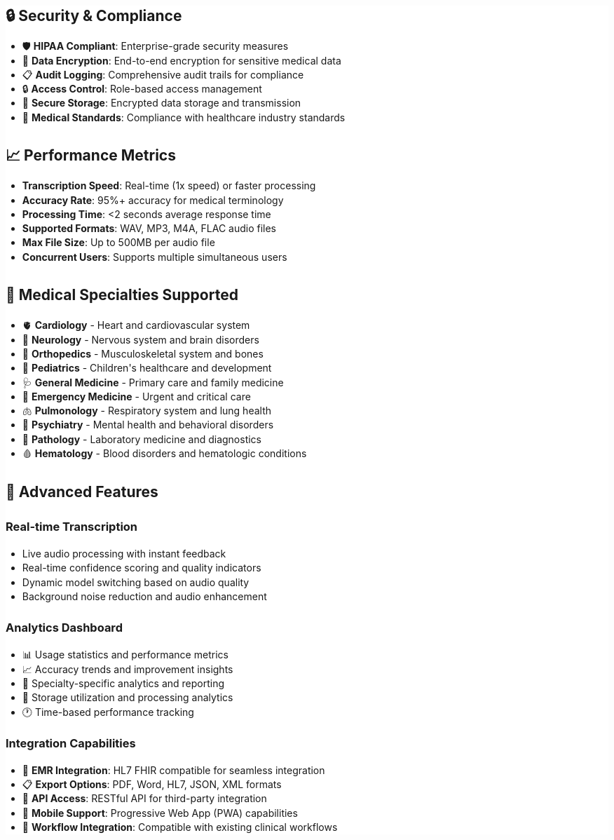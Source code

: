 ## 🔒 Security & Compliance

- 🛡️ **HIPAA Compliant**: Enterprise-grade security measures
- 🔐 **Data Encryption**: End-to-end encryption for sensitive medical data
- 📋 **Audit Logging**: Comprehensive audit trails for compliance
- 🔒 **Access Control**: Role-based access management
- 💾 **Secure Storage**: Encrypted data storage and transmission
- 🏥 **Medical Standards**: Compliance with healthcare industry standards

## 📈 Performance Metrics

- **Transcription Speed**: Real-time (1x speed) or faster processing
- **Accuracy Rate**: 95%+ accuracy for medical terminology
- **Processing Time**: <2 seconds average response time
- **Supported Formats**: WAV, MP3, M4A, FLAC audio files
- **Max File Size**: Up to 500MB per audio file
- **Concurrent Users**: Supports multiple simultaneous users

## 🏥 Medical Specialties Supported

- 🫀 **Cardiology** - Heart and cardiovascular system
- 🧠 **Neurology** - Nervous system and brain disorders
- 🦴 **Orthopedics** - Musculoskeletal system and bones
- 👶 **Pediatrics** - Children's healthcare and development
- 🩺 **General Medicine** - Primary care and family medicine
- 🏥 **Emergency Medicine** - Urgent and critical care
- 🫁 **Pulmonology** - Respiratory system and lung health
- 💊 **Psychiatry** - Mental health and behavioral disorders
- 🔬 **Pathology** - Laboratory medicine and diagnostics
- 🩸 **Hematology** - Blood disorders and hematologic conditions

## 🌟 Advanced Features

### Real-time Transcription
- Live audio processing with instant feedback
- Real-time confidence scoring and quality indicators
- Dynamic model switching based on audio quality
- Background noise reduction and audio enhancement

### Analytics Dashboard
- 📊 Usage statistics and performance metrics
- 📈 Accuracy trends and improvement insights
- 🎯 Specialty-specific analytics and reporting
- 💾 Storage utilization and processing analytics
- 🕐 Time-based performance tracking

### Integration Capabilities
- 🏥 **EMR Integration**: HL7 FHIR compatible for seamless integration
- 📋 **Export Options**: PDF, Word, HL7, JSON, XML formats
- 🔗 **API Access**: RESTful API for third-party integration
- 📱 **Mobile Support**: Progressive Web App (PWA) capabilities
- 🔄 **Workflow Integration**: Compatible with existing clinical workflows
